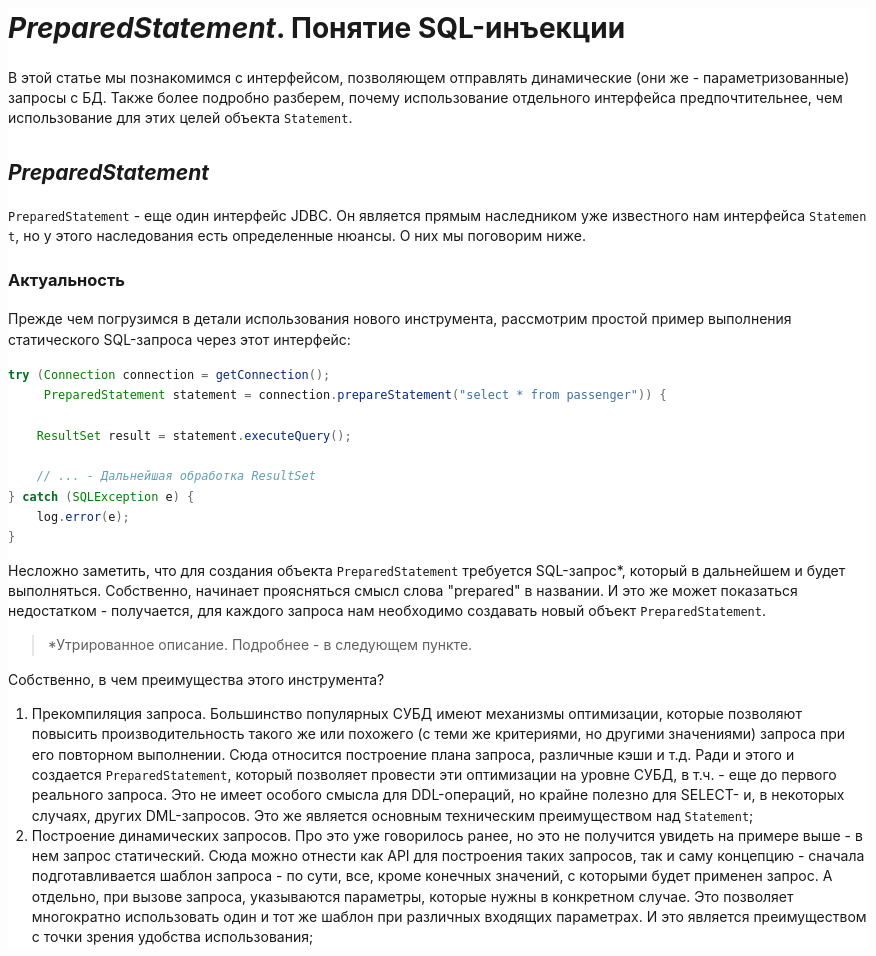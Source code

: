 # _PreparedStatement_. Понятие SQL-инъекции

В этой статье мы познакомимся с интерфейсом, позволяющем отправлять динамические (они же - параметризованные) запросы с
БД. Также более подробно разберем, почему использование отдельного интерфейса предпочтительнее, чем использование для
этих целей объекта `Statement`.

## _PreparedStatement_

`PreparedStatement` - еще один интерфейс JDBC. Он является прямым наследником уже известного нам интерфейса
`Statement`, но у этого наследования есть определенные нюансы. О них мы поговорим ниже.

### Актуальность

Прежде чем погрузимся в детали использования нового инструмента, рассмотрим простой пример выполнения статического
SQL-запроса через этот интерфейс:

```java
try (Connection connection = getConnection();
     PreparedStatement statement = connection.prepareStatement("select * from passenger")) {

    ResultSet result = statement.executeQuery();

    // ... - Дальнейшая обработка ResultSet
} catch (SQLException e) {
    log.error(e);
}
```

Несложно заметить, что для создания объекта `PreparedStatement` требуется SQL-запрос*, который в дальнейшем и будет
выполняться. Собственно, начинает проясняться смысл слова "prepared" в названии. И это же может показаться
недостатком - получается, для каждого запроса нам необходимо создавать новый объект `PreparedStatement`.

> *Утрированное описание. Подробнее - в следующем пункте.

Собственно, в чем преимущества этого инструмента?

1. Прекомпиляция запроса. Большинство популярных СУБД имеют механизмы оптимизации, которые позволяют повысить
   производительность такого же или похожего (с теми же критериями, но другими значениями) запроса при его повторном
   выполнении. Сюда относится построение плана запроса, различные кэши и т.д. Ради и этого и создается
   `PreparedStatement`, который позволяет провести эти оптимизации на уровне СУБД, в т.ч. - еще до первого реального
   запроса. Это не имеет особого смысла для DDL-операций, но крайне полезно для SELECT- и, в некоторых случаях,
   других DML-запросов. Это же является основным техническим преимуществом над `Statement`;
2. Построение динамических запросов. Про это уже говорилось ранее, но это не получится увидеть на примере выше - в
   нем запрос статический. Сюда можно отнести как API для построения таких запросов, так и саму концепцию - сначала
   подготавливается шаблон запроса - по сути, все, кроме конечных значений, с которыми будет применен запрос. А
   отдельно, при вызове запроса, указываются параметры, которые нужны в конкретном случае. Это позволяет многократно
   использовать один и тот же шаблон при различных входящих параметрах. И это является преимуществом с точки зрения
   удобства использования;